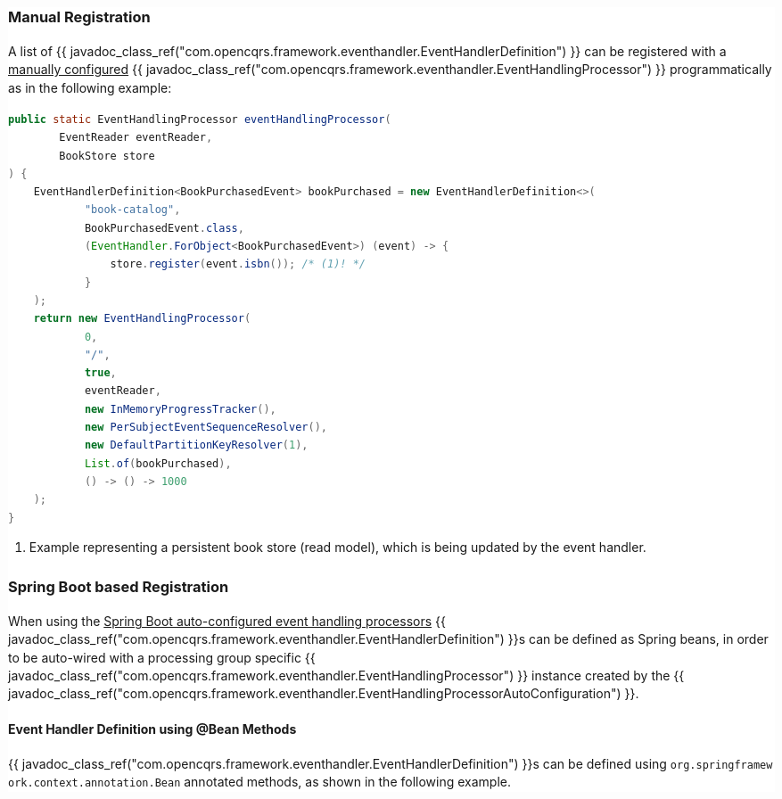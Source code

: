 ### Manual Registration

A list of {{ javadoc_class_ref("com.opencqrs.framework.eventhandler.EventHandlerDefinition") }} can be registered with a
[manually configured](../../core_components/event_handling_processor/index.md#manual-configuration)
{{ javadoc_class_ref("com.opencqrs.framework.eventhandler.EventHandlingProcessor") }} programmatically as in the following example:

```java
public static EventHandlingProcessor eventHandlingProcessor(
        EventReader eventReader,
        BookStore store
) {
    EventHandlerDefinition<BookPurchasedEvent> bookPurchased = new EventHandlerDefinition<>(
            "book-catalog",
            BookPurchasedEvent.class,
            (EventHandler.ForObject<BookPurchasedEvent>) (event) -> {
                store.register(event.isbn()); /* (1)! */
            }
    );
    return new EventHandlingProcessor(
            0,
            "/",
            true,
            eventReader,
            new InMemoryProgressTracker(),
            new PerSubjectEventSequenceResolver(),
            new DefaultPartitionKeyResolver(1),
            List.of(bookPurchased),
            () -> () -> 1000
    );
}
```

1. Example representing a persistent book store (read model), which is being updated by the event handler.


### Spring Boot based Registration

When using the [Spring Boot auto-configured event handling processors](../../core_components/event_handling_processor/index.md#spring-boot-auto-configuration)
{{ javadoc_class_ref("com.opencqrs.framework.eventhandler.EventHandlerDefinition") }}s can be defined as Spring beans, in order to be
auto-wired with a processing group specific {{ javadoc_class_ref("com.opencqrs.framework.eventhandler.EventHandlingProcessor") }} instance created by
the {{ javadoc_class_ref("com.opencqrs.framework.eventhandler.EventHandlingProcessorAutoConfiguration") }}.

#### Event Handler Definition using @Bean Methods

{{ javadoc_class_ref("com.opencqrs.framework.eventhandler.EventHandlerDefinition") }}s can be defined using `org.springframework.context.annotation.Bean`
annotated methods, as shown in the following example.
